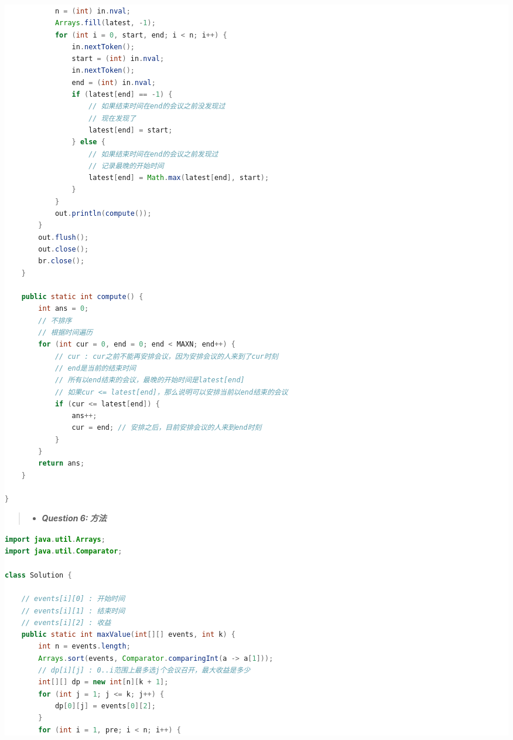 ```java
            n = (int) in.nval;
            Arrays.fill(latest, -1);
            for (int i = 0, start, end; i < n; i++) {
                in.nextToken();
                start = (int) in.nval;
                in.nextToken();
                end = (int) in.nval;
                if (latest[end] == -1) {
                    // 如果结束时间在end的会议之前没发现过
                    // 现在发现了
                    latest[end] = start;
                } else {
                    // 如果结束时间在end的会议之前发现过
                    // 记录最晚的开始时间
                    latest[end] = Math.max(latest[end], start);
                }
            }
            out.println(compute());
        }
        out.flush();
        out.close();
        br.close();
    }

    public static int compute() {
        int ans = 0;
        // 不排序
        // 根据时间遍历
        for (int cur = 0, end = 0; end < MAXN; end++) {
            // cur : cur之前不能再安排会议，因为安排会议的人来到了cur时刻
            // end是当前的结束时间
            // 所有以end结束的会议，最晚的开始时间是latest[end]
            // 如果cur <= latest[end]，那么说明可以安排当前以end结束的会议
            if (cur <= latest[end]) {
                ans++;
                cur = end; // 安排之后，目前安排会议的人来到end时刻
            }
        }
        return ans;
    }

}
```

> - ***Question 6: 方法***

```java
import java.util.Arrays;
import java.util.Comparator;

class Solution {

    // events[i][0] : 开始时间
    // events[i][1] : 结束时间
    // events[i][2] : 收益
    public static int maxValue(int[][] events, int k) {
        int n = events.length;
        Arrays.sort(events, Comparator.comparingInt(a -> a[1]));
        // dp[i][j] : 0..i范围上最多选j个会议召开，最大收益是多少
        int[][] dp = new int[n][k + 1];
        for (int j = 1; j <= k; j++) {
            dp[0][j] = events[0][2];
        }
        for (int i = 1, pre; i < n; i++) {
```